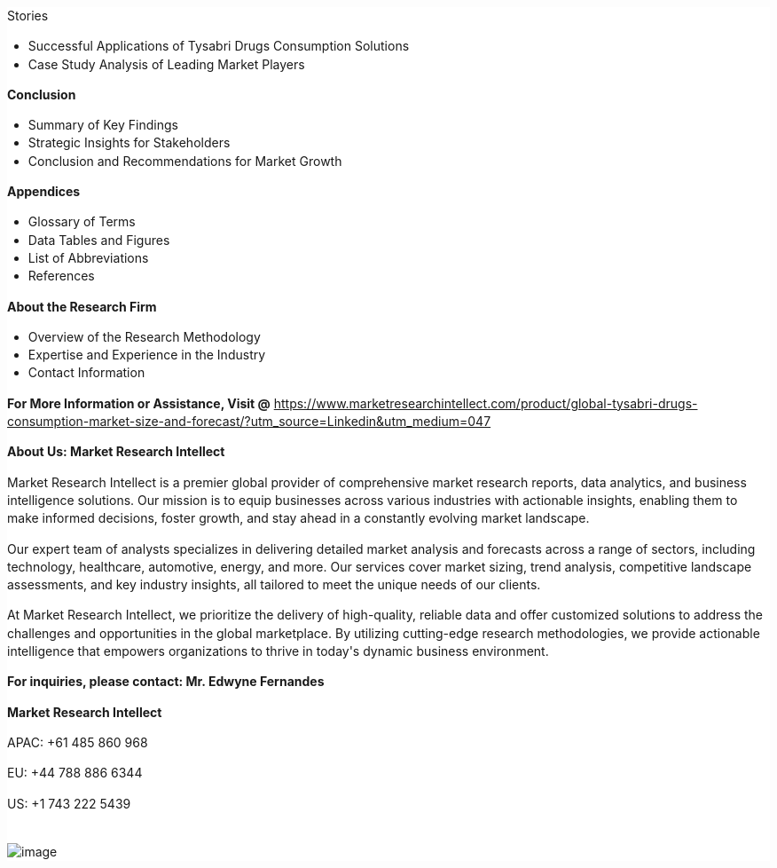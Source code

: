 Stories</strong></p><ul><li>Successful Applications of Tysabri Drugs Consumption Solutions</li><li>Case Study Analysis of Leading Market Players</li></ul><p><strong>Conclusion</strong></p><ul><li>Summary of Key Findings</li><li>Strategic Insights for Stakeholders</li><li>Conclusion and Recommendations for Market Growth</li></ul><p><strong>Appendices</strong></p><ul><li>Glossary of Terms</li><li>Data Tables and Figures</li><li>List of Abbreviations</li><li>References</li></ul><p><strong>About the Research Firm</strong></p><ul><li>Overview of the Research Methodology</li><li>Expertise and Experience in the Industry</li><li>Contact Information</li></ul></div><div class="article-main__content" data-test-id="publishing-text-block"><p><span class="font-[700]"><strong>For More Information or Assistance, Visit @</strong>&nbsp;<a href="https://www.marketresearchintellect.com/product/global-tysabri-drugs-consumption-market-size-and-forecast/?utm_source=Linkedin&utm_medium=047">https://www.marketresearchintellect.com/product/global-tysabri-drugs-consumption-market-size-and-forecast/?utm_source=Linkedin&utm_medium=047</a></span></p><p><strong>About Us: Market Research Intellect</strong></p><p>Market Research Intellect is a premier global provider of comprehensive market research reports, data analytics, and business intelligence solutions. Our mission is to equip businesses across various industries with actionable insights, enabling them to make informed decisions, foster growth, and stay ahead in a constantly evolving market landscape.</p><p>Our expert team of analysts specializes in delivering detailed market analysis and forecasts across a range of sectors, including technology, healthcare, automotive, energy, and more. Our services cover market sizing, trend analysis, competitive landscape assessments, and key industry insights, all tailored to meet the unique needs of our clients.</p><p>At Market Research Intellect, we prioritize the delivery of high-quality, reliable data and offer customized solutions to address the challenges and opportunities in the global marketplace. By utilizing cutting-edge research methodologies, we provide actionable intelligence that empowers organizations to thrive in today's dynamic business environment.</p><p><strong>For inquiries, please contact: Mr. Edwyne Fernandes</strong></p><p><strong>Market Research Intellect</strong></p><p>APAC: +61 485 860 968</p><p>EU: +44 788 886 6344</p><p>US: +1 743 222 5439</p></div><div class="article-main__content" data-test-id="publishing-text-block">&nbsp;</div>
![image](https://github.com/user-attachments/assets/7269df2b-896d-46ea-b41e-17ed228c98f8)
